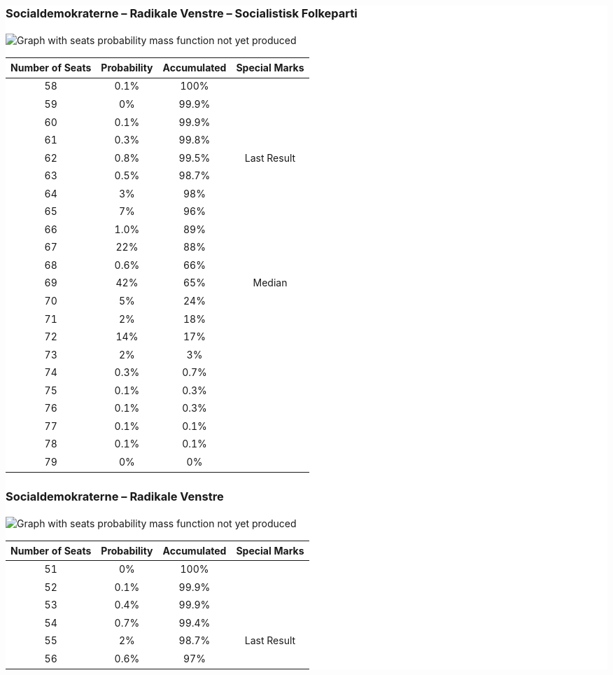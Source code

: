 
### Socialdemokraterne – Radikale Venstre – Socialistisk Folkeparti

![Graph with seats probability mass function not yet produced](2018-01-14-Voxmeter-coalitions-seats-pmf-a–b–f.png "Seats Probability Mass Function")

| Number of Seats | Probability | Accumulated | Special Marks |
|:---------------:|:-----------:|:-----------:|:-------------:|
| 58 | 0.1% | 100% |  |
| 59 | 0% | 99.9% |  |
| 60 | 0.1% | 99.9% |  |
| 61 | 0.3% | 99.8% |  |
| 62 | 0.8% | 99.5% | Last Result |
| 63 | 0.5% | 98.7% |  |
| 64 | 3% | 98% |  |
| 65 | 7% | 96% |  |
| 66 | 1.0% | 89% |  |
| 67 | 22% | 88% |  |
| 68 | 0.6% | 66% |  |
| 69 | 42% | 65% | Median |
| 70 | 5% | 24% |  |
| 71 | 2% | 18% |  |
| 72 | 14% | 17% |  |
| 73 | 2% | 3% |  |
| 74 | 0.3% | 0.7% |  |
| 75 | 0.1% | 0.3% |  |
| 76 | 0.1% | 0.3% |  |
| 77 | 0.1% | 0.1% |  |
| 78 | 0.1% | 0.1% |  |
| 79 | 0% | 0% |  |

### Socialdemokraterne – Radikale Venstre

![Graph with seats probability mass function not yet produced](2018-01-14-Voxmeter-coalitions-seats-pmf-a–b.png "Seats Probability Mass Function")

| Number of Seats | Probability | Accumulated | Special Marks |
|:---------------:|:-----------:|:-----------:|:-------------:|
| 51 | 0% | 100% |  |
| 52 | 0.1% | 99.9% |  |
| 53 | 0.4% | 99.9% |  |
| 54 | 0.7% | 99.4% |  |
| 55 | 2% | 98.7% | Last Result |
| 56 | 0.6% | 97% |  |